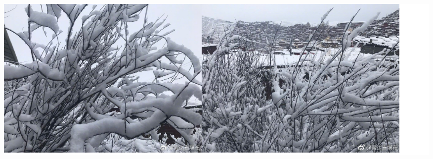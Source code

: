 <img src="./Image/697ccf95ly1fqnejjkglej20zk0qo79k.jpg" width="400"><img src="./Image/697ccf95ly1fqnejjncjsj20zk0qo7bi.jpg" width="400">